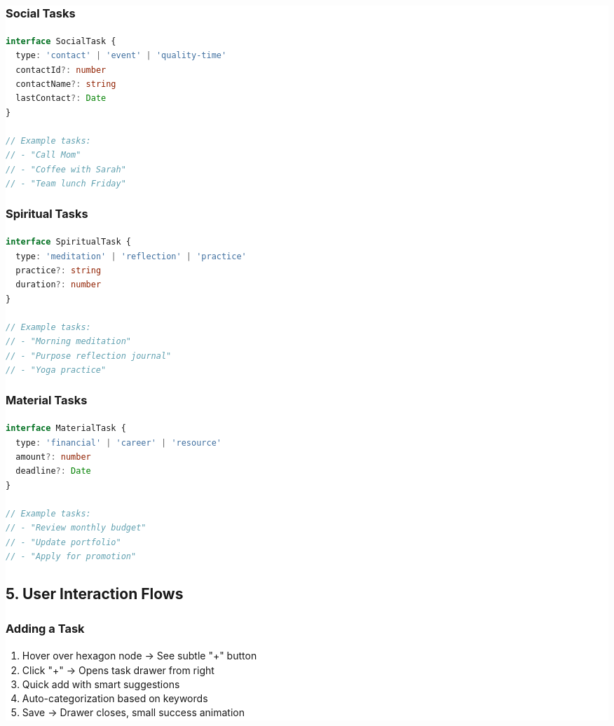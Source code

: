 ### Social Tasks
```typescript
interface SocialTask {
  type: 'contact' | 'event' | 'quality-time'
  contactId?: number
  contactName?: string
  lastContact?: Date
}

// Example tasks:
// - "Call Mom"
// - "Coffee with Sarah"
// - "Team lunch Friday"
```

### Spiritual Tasks
```typescript
interface SpiritualTask {
  type: 'meditation' | 'reflection' | 'practice'
  practice?: string
  duration?: number
}

// Example tasks:
// - "Morning meditation"
// - "Purpose reflection journal"
// - "Yoga practice"
```

### Material Tasks
```typescript
interface MaterialTask {
  type: 'financial' | 'career' | 'resource'
  amount?: number
  deadline?: Date
}

// Example tasks:
// - "Review monthly budget"
// - "Update portfolio"
// - "Apply for promotion"
```

## 5. User Interaction Flows

### Adding a Task
1. Hover over hexagon node → See subtle "+" button
2. Click "+" → Opens task drawer from right
3. Quick add with smart suggestions
4. Auto-categorization based on keywords
5. Save → Drawer closes, small success animation
